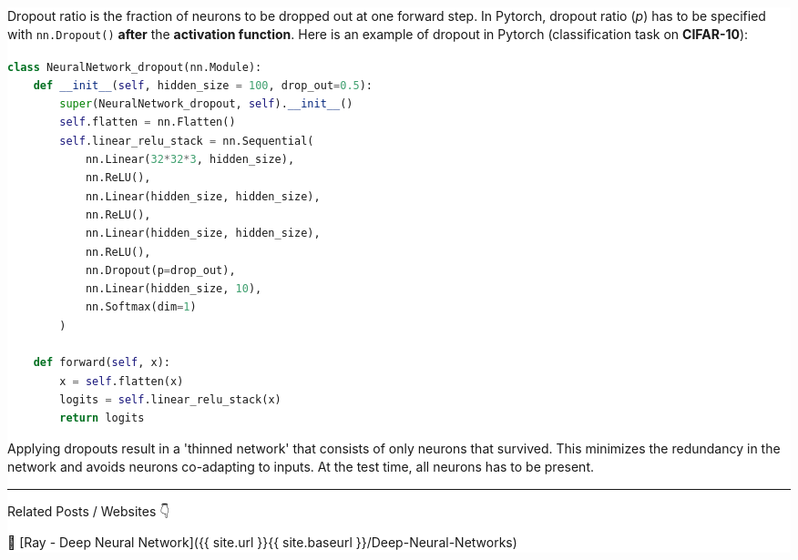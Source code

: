 Dropout ratio is the fraction of neurons to be dropped out at one forward step. In Pytorch, dropout ratio ($p$) has to be specified with `nn.Dropout()` **after** the **activation function**. Here is an example of dropout in Pytorch (classification task on **CIFAR-10**):

```python
class NeuralNetwork_dropout(nn.Module):
    def __init__(self, hidden_size = 100, drop_out=0.5):
        super(NeuralNetwork_dropout, self).__init__()
        self.flatten = nn.Flatten()
        self.linear_relu_stack = nn.Sequential(
            nn.Linear(32*32*3, hidden_size),
            nn.ReLU(),
            nn.Linear(hidden_size, hidden_size),
            nn.ReLU(),
            nn.Linear(hidden_size, hidden_size),
            nn.ReLU(),
            nn.Dropout(p=drop_out),
            nn.Linear(hidden_size, 10),
            nn.Softmax(dim=1)
        )
    
    def forward(self, x):
        x = self.flatten(x)
        logits = self.linear_relu_stack(x)
        return logits
```

Applying dropouts result in a 'thinned network' that consists of only neurons that survived. This minimizes the redundancy in the network and avoids neurons co-adapting to inputs. At the test time, all neurons has to be present.

---

Related Posts / Websites 👇

📑 [Ray - Deep Neural Network]({{ site.url }}{{ site.baseurl }}/Deep-Neural-Networks)